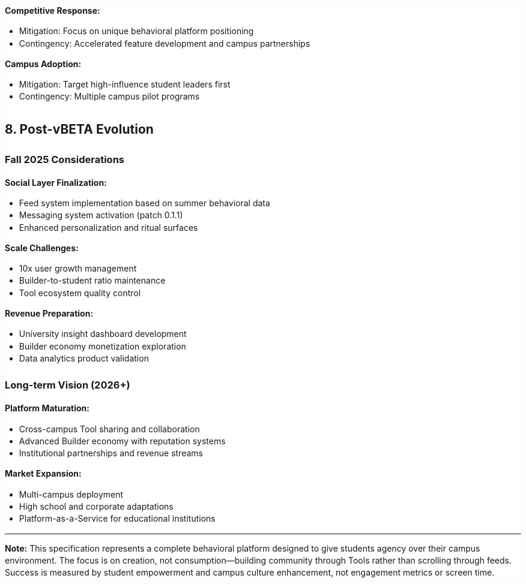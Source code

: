**Competitive Response:**
- Mitigation: Focus on unique behavioral platform positioning
- Contingency: Accelerated feature development and campus partnerships

**Campus Adoption:**
- Mitigation: Target high-influence student leaders first
- Contingency: Multiple campus pilot programs

## 8. Post-vBETA Evolution

### Fall 2025 Considerations

**Social Layer Finalization:**
- Feed system implementation based on summer behavioral data
- Messaging system activation (patch 0.1.1)
- Enhanced personalization and ritual surfaces

**Scale Challenges:**
- 10x user growth management
- Builder-to-student ratio maintenance
- Tool ecosystem quality control

**Revenue Preparation:**
- University insight dashboard development
- Builder economy monetization exploration
- Data analytics product validation

### Long-term Vision (2026+)

**Platform Maturation:**
- Cross-campus Tool sharing and collaboration
- Advanced Builder economy with reputation systems
- Institutional partnerships and revenue streams

**Market Expansion:**
- Multi-campus deployment
- High school and corporate adaptations
- Platform-as-a-Service for educational institutions

---

**Note:** This specification represents a complete behavioral platform designed to give students agency over their campus environment. The focus is on creation, not consumption—building community through Tools rather than scrolling through feeds. Success is measured by student empowerment and campus culture enhancement, not engagement metrics or screen time. 